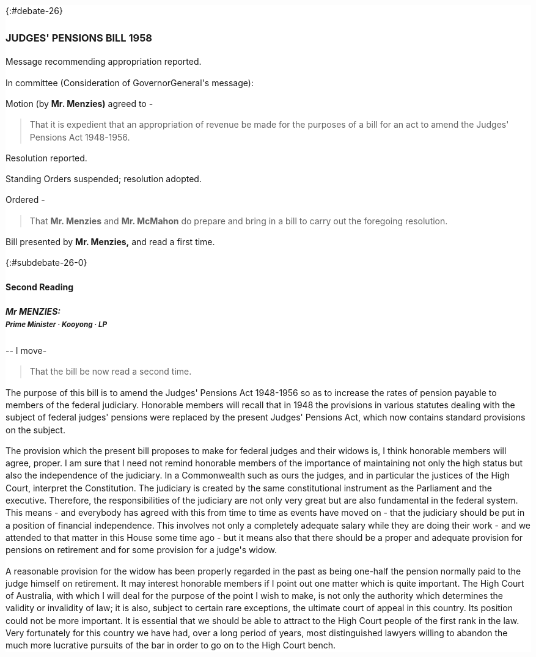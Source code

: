 {:#debate-26}
### JUDGES' PENSIONS BILL 1958

Message recommending appropriation reported. 

In committee (Consideration of GovernorGeneral's message): 

Motion (by  **Mr. Menzies)**  agreed to - 

  >That it is expedient that an appropriation of revenue be made for the purposes of a bill for an act to amend the Judges' Pensions Act 1948-1956. 

Resolution reported. 

Standing Orders suspended; resolution adopted. 

Ordered - 

  >That  **Mr. Menzies**  and  **Mr. McMahon**  do prepare and bring in a bill to carry out the foregoing resolution. 

Bill presented by  **Mr. Menzies,**  and read a first time. 

{:#subdebate-26-0}
#### Second Reading

##### Mr MENZIES:<br><small class="text-muted">Prime Minister &middot; Kooyong &middot; LP</small>

--  I move- 

  >That the bill be now read a second time. 

The purpose of this bill is to amend the Judges' Pensions Act 1948-1956 so as to increase the rates of pension payable to members of the federal judiciary. Honorable members will recall that in 1948 the provisions in various statutes dealing with the subject of federal judges' pensions were replaced by the present Judges' Pensions Act, which now contains standard provisions on the subject. 

The provision which the present bill proposes to make for federal judges and their widows is, I think honorable members will agree, proper. I am sure that I need not remind honorable members of the importance of maintaining not only the high status but also the independence of the judiciary. In a Commonwealth such as ours the judges, and in particular the justices of the High Court, interpret the Constitution. The judiciary is created by the same constitutional instrument as the Parliament and the executive. Therefore, the responsibilities of the judiciary are not only very great but are also fundamental in the federal system. This means - and everybody has agreed with this from time to time as events have moved on - that the judiciary should be put in a position of financial independence. This involves not only a completely adequate salary while they are doing their work - and we attended to that matter in this House some time ago - but it means also that there should be a proper and adequate provision for pensions on retirement and for some provision for a judge's widow. 

A reasonable provision for the widow has been properly regarded in the past as being one-half the pension normally paid to the judge himself on retirement. It may interest honorable members if I point out one matter which is quite important. The High Court of Australia, with which I will deal for the purpose of the point I wish to make, is not only the authority which determines the validity or invalidity of law; it is also, subject to certain rare exceptions, the ultimate court of appeal in this country. Its position could not be more important. It is essential that we should be able to attract to the High Court people of the first rank in the law. Very fortunately for this country we have had, over a long period of years, most distinguished lawyers willing to abandon the much more lucrative pursuits of the bar in order to go on to the High Court bench. 
